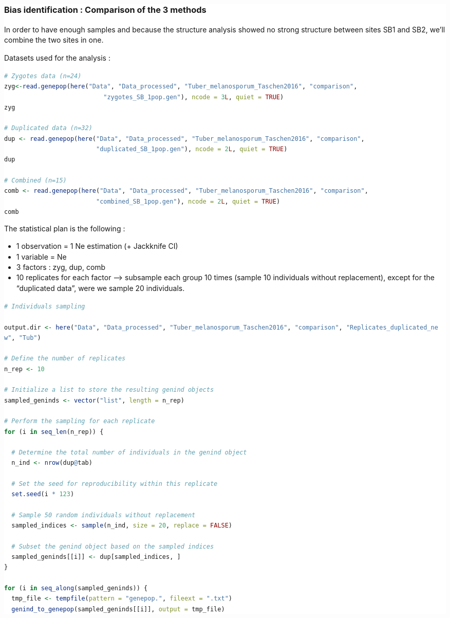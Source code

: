 ### Bias identification : Comparison of the 3 methods

In order to have enough samples and because the structure analysis
showed no strong structure between sites SB1 and SB2, we’ll combine the
two sites in one.

Datasets used for the analysis :

``` r
# Zygotes data (n=24)
zyg<-read.genepop(here("Data", "Data_processed", "Tuber_melanosporum_Taschen2016", "comparison", 
                           "zygotes_SB_1pop.gen"), ncode = 3L, quiet = TRUE)
zyg

# Duplicated data (n=32)
dup <- read.genepop(here("Data", "Data_processed", "Tuber_melanosporum_Taschen2016", "comparison", 
                         "duplicated_SB_1pop.gen"), ncode = 2L, quiet = TRUE)
dup

# Combined (n=15)
comb <- read.genepop(here("Data", "Data_processed", "Tuber_melanosporum_Taschen2016", "comparison", 
                         "combined_SB_1pop.gen"), ncode = 2L, quiet = TRUE)
comb
```

The statistical plan is the following :

- 1 observation = 1 Ne estimation (+ Jackknife CI)
- 1 variable = Ne
- 3 factors : zyg, dup, comb
- 10 replicates for each factor –\> subsample each group 10 times
  (sample 10 individuals without replacement), except for the
  “duplicated data”, were we sample 20 individuals.

``` r
# Individuals sampling

output.dir <- here("Data", "Data_processed", "Tuber_melanosporum_Taschen2016", "comparison", "Replicates_duplicated_new", "Tub")

# Define the number of replicates
n_rep <- 10

# Initialize a list to store the resulting genind objects
sampled_geninds <- vector("list", length = n_rep)

# Perform the sampling for each replicate
for (i in seq_len(n_rep)) {
  
  # Determine the total number of individuals in the genind object
  n_ind <- nrow(dup@tab)
  
  # Set the seed for reproducibility within this replicate
  set.seed(i * 123)
  
  # Sample 50 random individuals without replacement
  sampled_indices <- sample(n_ind, size = 20, replace = FALSE)
  
  # Subset the genind object based on the sampled indices
  sampled_geninds[[i]] <- dup[sampled_indices, ]
}

for (i in seq_along(sampled_geninds)) {
  tmp_file <- tempfile(pattern = "genepop.", fileext = ".txt")
  genind_to_genepop(sampled_geninds[[i]], output = tmp_file)
```
